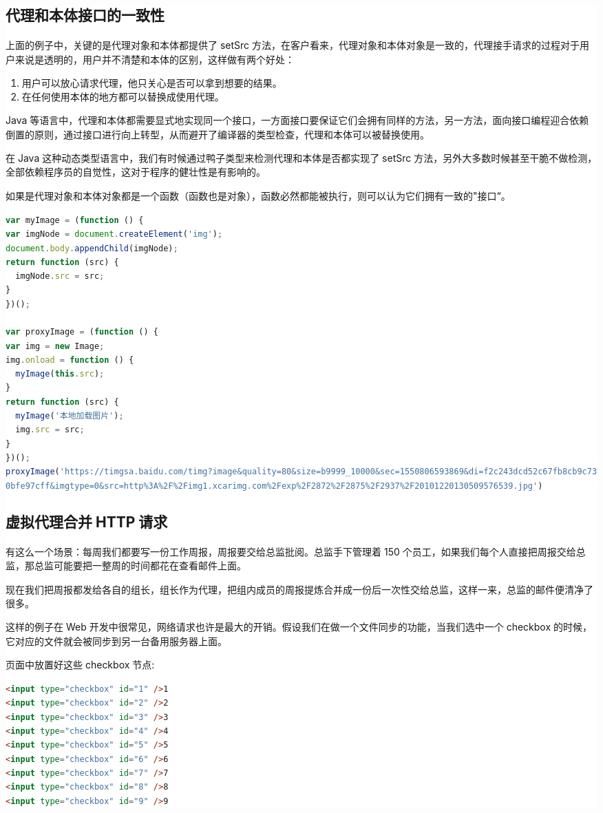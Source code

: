 
## 代理和本体接口的一致性

上面的例子中，关键的是代理对象和本体都提供了 setSrc 方法，在客户看来，代理对象和本体对象是一致的，代理接手请求的过程对于用户来说是透明的，用户并不清楚和本体的区别，这样做有两个好处：

1. 用户可以放心请求代理，他只关心是否可以拿到想要的结果。
2. 在任何使用本体的地方都可以替换成使用代理。

Java 等语言中，代理和本体都需要显式地实现同一个接口，一方面接口要保证它们会拥有同样的方法，另一方法，面向接口编程迎合依赖倒置的原则，通过接口进行向上转型，从而避开了编译器的类型检查，代理和本体可以被替换使用。

在 Java 这种动态类型语言中，我们有时候通过鸭子类型来检测代理和本体是否都实现了 setSrc 方法，另外大多数时候甚至干脆不做检测，全部依赖程序员的自觉性，这对于程序的健壮性是有影响的。

如果是代理对象和本体对象都是一个函数（函数也是对象），函数必然都能被执行，则可以认为它们拥有一致的"接口“。

```javascript
var myImage = (function () {
var imgNode = document.createElement('img');
document.body.appendChild(imgNode);
return function (src) {
  imgNode.src = src;
}
})();

var proxyImage = (function () {
var img = new Image;
img.onload = function () {
  myImage(this.src);
}
return function (src) {
  myImage('本地加载图片');
  img.src = src;
}
})();
proxyImage('https://timgsa.baidu.com/timg?image&quality=80&size=b9999_10000&sec=1550806593869&di=f2c243dcd52c67fb8cb9c730bfe97cff&imgtype=0&src=http%3A%2F%2Fimg1.xcarimg.com%2Fexp%2F2872%2F2875%2F2937%2F20101220130509576539.jpg')
```



## 虚拟代理合并 HTTP 请求

有这么一个场景：每周我们都要写一份工作周报，周报要交给总监批阅。总监手下管理着 150 个员工，如果我们每个人直接把周报交给总监，那总监可能要把一整周的时间都花在查看邮件上面。

现在我们把周报都发给各自的组长，组长作为代理，把组内成员的周报提炼合并成一份后一次性交给总监，这样一来，总监的邮件便清净了很多。

这样的例子在 Web 开发中很常见，网络请求也许是最大的开销。假设我们在做一个文件同步的功能，当我们选中一个 checkbox 的时候，它对应的文件就会被同步到另一台备用服务器上面。

页面中放置好这些 checkbox 节点:

```html
<input type="checkbox" id="1" />1
<input type="checkbox" id="2" />2
<input type="checkbox" id="3" />3
<input type="checkbox" id="4" />4
<input type="checkbox" id="5" />5
<input type="checkbox" id="6" />6
<input type="checkbox" id="7" />7
<input type="checkbox" id="8" />8
<input type="checkbox" id="9" />9
```
